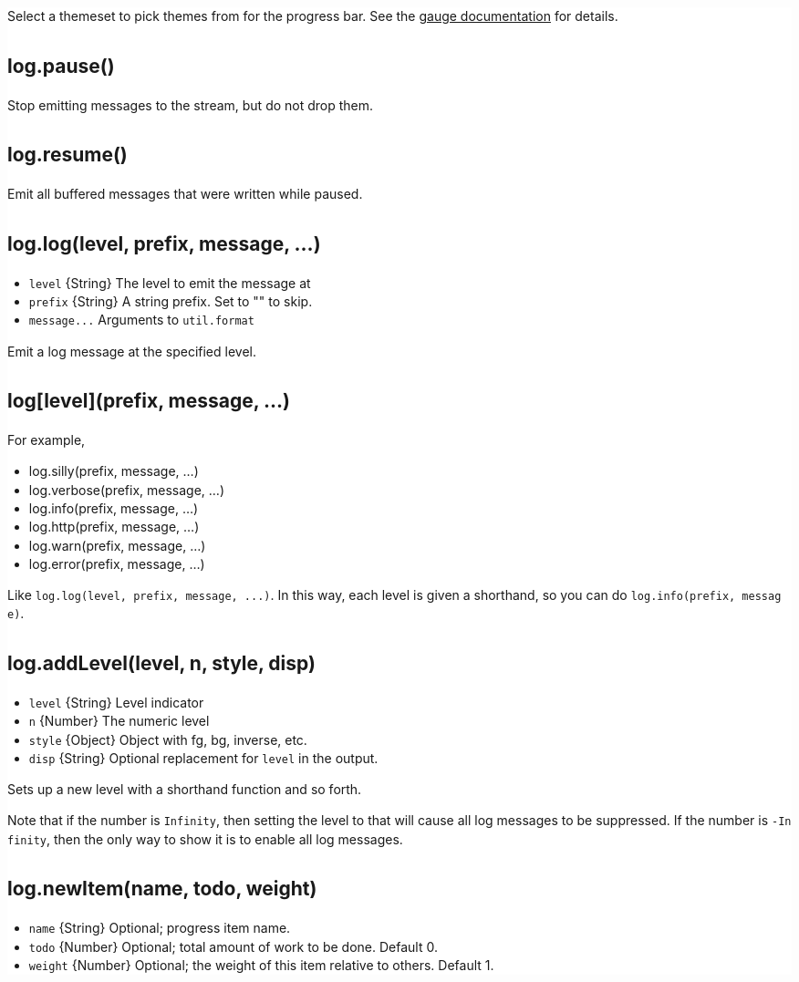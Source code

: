 Select a themeset to pick themes from for the progress bar. See the [gauge documentation](https://npmjs.com/package/gauge) for details.

log.pause()
-----------

Stop emitting messages to the stream, but do not drop them.

log.resume()
------------

Emit all buffered messages that were written while paused.

log.log(level, prefix, message, …)
----------------------------------

-   `level` {String} The level to emit the message at
-   `prefix` {String} A string prefix. Set to "" to skip.
-   `message...` Arguments to `util.format`

Emit a log message at the specified level.

log\[level\](prefix, message, …)
--------------------------------

For example,

-   log.silly(prefix, message, …)
-   log.verbose(prefix, message, …)
-   log.info(prefix, message, …)
-   log.http(prefix, message, …)
-   log.warn(prefix, message, …)
-   log.error(prefix, message, …)

Like `log.log(level, prefix, message, ...)`. In this way, each level is given a shorthand, so you can do `log.info(prefix, message)`.

log.addLevel(level, n, style, disp)
-----------------------------------

-   `level` {String} Level indicator
-   `n` {Number} The numeric level
-   `style` {Object} Object with fg, bg, inverse, etc.
-   `disp` {String} Optional replacement for `level` in the output.

Sets up a new level with a shorthand function and so forth.

Note that if the number is `Infinity`, then setting the level to that will cause all log messages to be suppressed. If the number is `-Infinity`, then the only way to show it is to enable all log messages.

log.newItem(name, todo, weight)
-------------------------------

-   `name` {String} Optional; progress item name.
-   `todo` {Number} Optional; total amount of work to be done. Default 0.
-   `weight` {Number} Optional; the weight of this item relative to others. Default 1.
